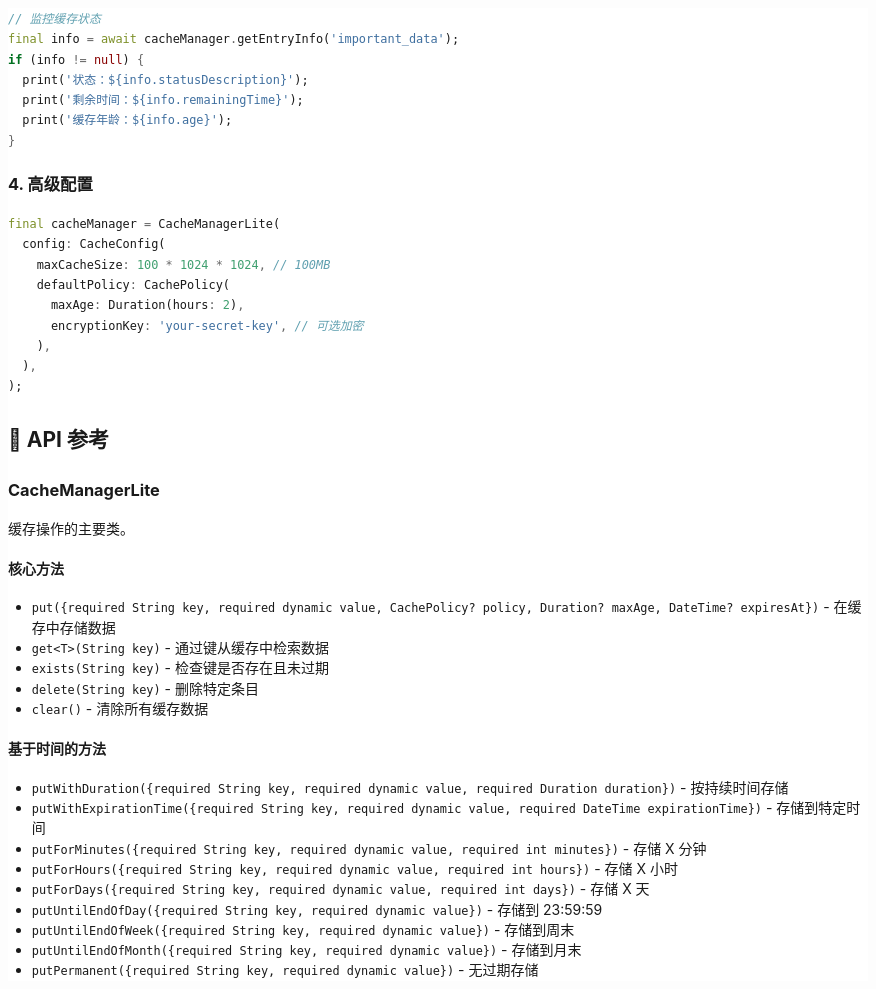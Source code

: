 ```dart
// 监控缓存状态
final info = await cacheManager.getEntryInfo('important_data');
if (info != null) {
  print('状态：${info.statusDescription}');
  print('剩余时间：${info.remainingTime}');
  print('缓存年龄：${info.age}');
}
```

### 4. 高级配置

```dart
final cacheManager = CacheManagerLite(
  config: CacheConfig(
    maxCacheSize: 100 * 1024 * 1024, // 100MB
    defaultPolicy: CachePolicy(
      maxAge: Duration(hours: 2),
      encryptionKey: 'your-secret-key', // 可选加密
    ),
  ),
);
```

## 📖 API 参考

### CacheManagerLite

缓存操作的主要类。

#### 核心方法

- `put({required String key, required dynamic value, CachePolicy? policy, Duration? maxAge, DateTime? expiresAt})` - 在缓存中存储数据
- `get<T>(String key)` - 通过键从缓存中检索数据
- `exists(String key)` - 检查键是否存在且未过期
- `delete(String key)` - 删除特定条目
- `clear()` - 清除所有缓存数据

#### 基于时间的方法

- `putWithDuration({required String key, required dynamic value, required Duration duration})` - 按持续时间存储
- `putWithExpirationTime({required String key, required dynamic value, required DateTime expirationTime})` - 存储到特定时间
- `putForMinutes({required String key, required dynamic value, required int minutes})` - 存储 X 分钟
- `putForHours({required String key, required dynamic value, required int hours})` - 存储 X 小时
- `putForDays({required String key, required dynamic value, required int days})` - 存储 X 天
- `putUntilEndOfDay({required String key, required dynamic value})` - 存储到 23:59:59
- `putUntilEndOfWeek({required String key, required dynamic value})` - 存储到周末
- `putUntilEndOfMonth({required String key, required dynamic value})` - 存储到月末
- `putPermanent({required String key, required dynamic value})` - 无过期存储

